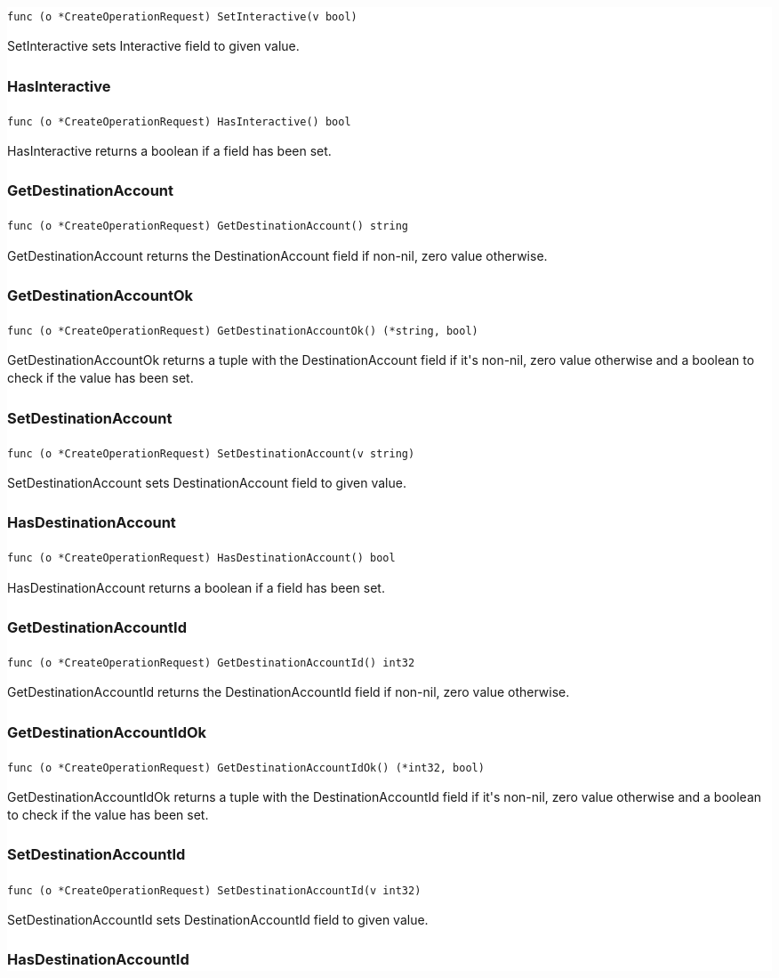 `func (o *CreateOperationRequest) SetInteractive(v bool)`

SetInteractive sets Interactive field to given value.

### HasInteractive

`func (o *CreateOperationRequest) HasInteractive() bool`

HasInteractive returns a boolean if a field has been set.

### GetDestinationAccount

`func (o *CreateOperationRequest) GetDestinationAccount() string`

GetDestinationAccount returns the DestinationAccount field if non-nil, zero value otherwise.

### GetDestinationAccountOk

`func (o *CreateOperationRequest) GetDestinationAccountOk() (*string, bool)`

GetDestinationAccountOk returns a tuple with the DestinationAccount field if it's non-nil, zero value otherwise
and a boolean to check if the value has been set.

### SetDestinationAccount

`func (o *CreateOperationRequest) SetDestinationAccount(v string)`

SetDestinationAccount sets DestinationAccount field to given value.

### HasDestinationAccount

`func (o *CreateOperationRequest) HasDestinationAccount() bool`

HasDestinationAccount returns a boolean if a field has been set.

### GetDestinationAccountId

`func (o *CreateOperationRequest) GetDestinationAccountId() int32`

GetDestinationAccountId returns the DestinationAccountId field if non-nil, zero value otherwise.

### GetDestinationAccountIdOk

`func (o *CreateOperationRequest) GetDestinationAccountIdOk() (*int32, bool)`

GetDestinationAccountIdOk returns a tuple with the DestinationAccountId field if it's non-nil, zero value otherwise
and a boolean to check if the value has been set.

### SetDestinationAccountId

`func (o *CreateOperationRequest) SetDestinationAccountId(v int32)`

SetDestinationAccountId sets DestinationAccountId field to given value.

### HasDestinationAccountId
